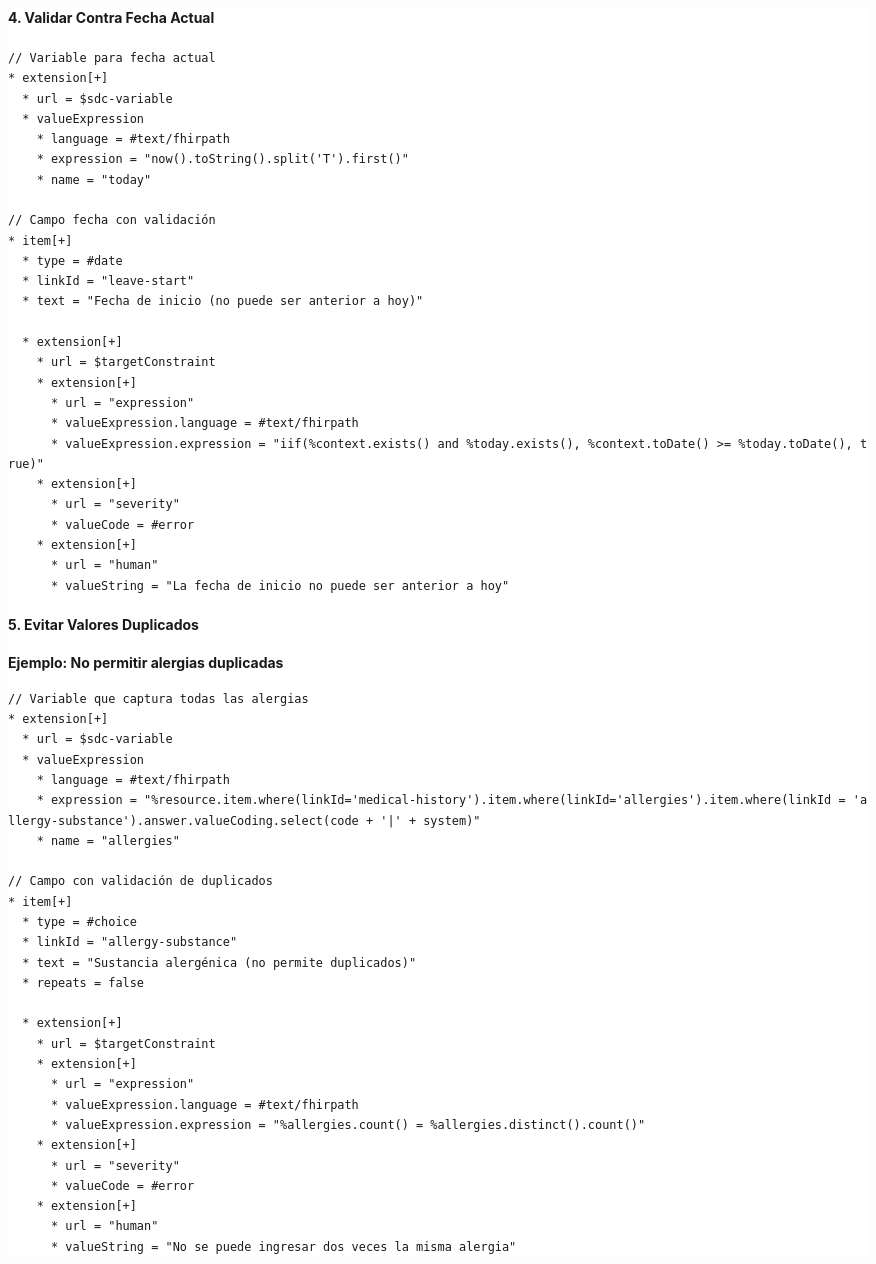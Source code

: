 #### 4. Validar Contra Fecha Actual

```fsh
// Variable para fecha actual
* extension[+]
  * url = $sdc-variable
  * valueExpression
    * language = #text/fhirpath
    * expression = "now().toString().split('T').first()"
    * name = "today"

// Campo fecha con validación
* item[+]
  * type = #date
  * linkId = "leave-start"
  * text = "Fecha de inicio (no puede ser anterior a hoy)"
  
  * extension[+]
    * url = $targetConstraint
    * extension[+]
      * url = "expression"
      * valueExpression.language = #text/fhirpath
      * valueExpression.expression = "iif(%context.exists() and %today.exists(), %context.toDate() >= %today.toDate(), true)"
    * extension[+]
      * url = "severity"
      * valueCode = #error
    * extension[+]
      * url = "human"
      * valueString = "La fecha de inicio no puede ser anterior a hoy"
```

#### 5. Evitar Valores Duplicados

**Ejemplo: No permitir alergias duplicadas**

```fsh
// Variable que captura todas las alergias
* extension[+]
  * url = $sdc-variable
  * valueExpression
    * language = #text/fhirpath
    * expression = "%resource.item.where(linkId='medical-history').item.where(linkId='allergies').item.where(linkId = 'allergy-substance').answer.valueCoding.select(code + '|' + system)"
    * name = "allergies"

// Campo con validación de duplicados
* item[+]
  * type = #choice
  * linkId = "allergy-substance"
  * text = "Sustancia alergénica (no permite duplicados)"
  * repeats = false
  
  * extension[+]
    * url = $targetConstraint
    * extension[+]
      * url = "expression"
      * valueExpression.language = #text/fhirpath
      * valueExpression.expression = "%allergies.count() = %allergies.distinct().count()"
    * extension[+]
      * url = "severity"
      * valueCode = #error
    * extension[+]
      * url = "human"
      * valueString = "No se puede ingresar dos veces la misma alergia"
```